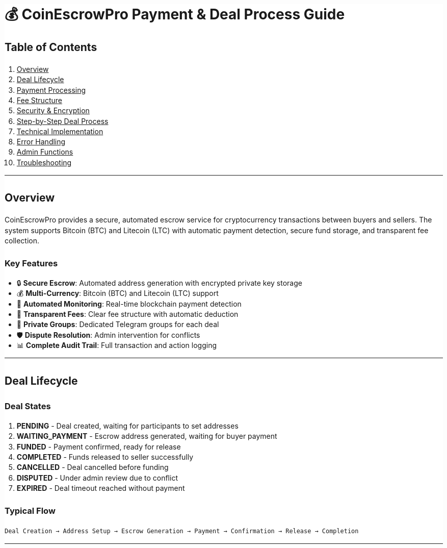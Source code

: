 # 💰 CoinEscrowPro Payment & Deal Process Guide

## Table of Contents
1. [Overview](#overview)
2. [Deal Lifecycle](#deal-lifecycle)
3. [Payment Processing](#payment-processing)
4. [Fee Structure](#fee-structure)
5. [Security & Encryption](#security--encryption)
6. [Step-by-Step Deal Process](#step-by-step-deal-process)
7. [Technical Implementation](#technical-implementation)
8. [Error Handling](#error-handling)
9. [Admin Functions](#admin-functions)
10. [Troubleshooting](#troubleshooting)

---

## Overview

CoinEscrowPro provides a secure, automated escrow service for cryptocurrency transactions between buyers and sellers. The system supports Bitcoin (BTC) and Litecoin (LTC) with automatic payment detection, secure fund storage, and transparent fee collection.

### Key Features
- 🔒 **Secure Escrow**: Automated address generation with encrypted private key storage
- 💰 **Multi-Currency**: Bitcoin (BTC) and Litecoin (LTC) support
- 🤖 **Automated Monitoring**: Real-time blockchain payment detection
- 💸 **Transparent Fees**: Clear fee structure with automatic deduction
- 👥 **Private Groups**: Dedicated Telegram groups for each deal
- 🛡️ **Dispute Resolution**: Admin intervention for conflicts
- 📊 **Complete Audit Trail**: Full transaction and action logging

---

## Deal Lifecycle

### Deal States
1. **PENDING** - Deal created, waiting for participants to set addresses
2. **WAITING_PAYMENT** - Escrow address generated, waiting for buyer payment
3. **FUNDED** - Payment confirmed, ready for release
4. **COMPLETED** - Funds released to seller successfully
5. **CANCELLED** - Deal cancelled before funding
6. **DISPUTED** - Under admin review due to conflict
7. **EXPIRED** - Deal timeout reached without payment

### Typical Flow
```
Deal Creation → Address Setup → Escrow Generation → Payment → Confirmation → Release → Completion
```

---